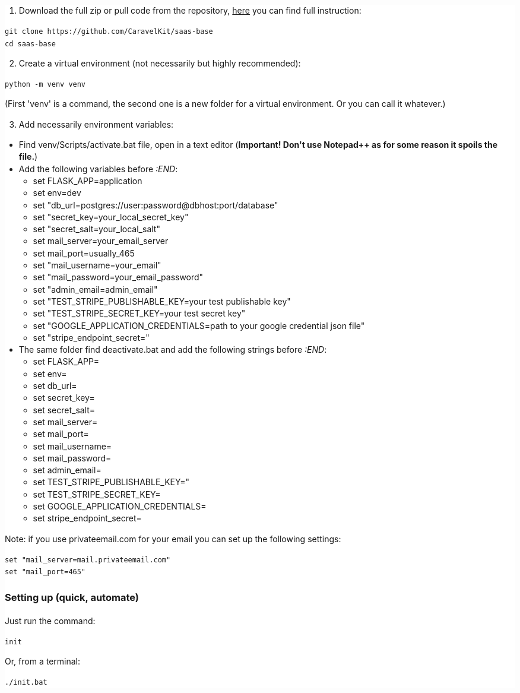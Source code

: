 1. Download the full zip or pull code from the repository, [here](https://help.github.com/articles/which-remote-url-should-i-use/) you can find full instruction:
```
git clone https://github.com/CaravelKit/saas-base
cd saas-base
```
2. Create a virtual environment (not necessarily but highly recommended):
```
python -m venv venv
```
(First 'venv' is a command, the second one is a new folder for a virtual environment. Or you can call it whatever.)


3. Add necessarily environment variables:
* Find venv/Scripts/activate.bat file, open in a text editor (__Important! Don't use Notepad++ as for some reason it spoils the file.__)
* Add the following variables before _:END_:
	* set FLASK_APP=application
	* set env=dev
	* set "db_url=postgres://user:password@dbhost:port/database"
	* set "secret_key=your_local_secret_key"
	* set "secret_salt=your_local_salt"
	* set mail_server=your_email_server
	* set mail_port=usually_465
	* set "mail_username=your_email"
	* set "mail_password=your_email_password"
	* set "admin_email=admin_email"
    * set "TEST_STRIPE_PUBLISHABLE_KEY=your test publishable key"
    * set "TEST_STRIPE_SECRET_KEY=your test secret key"
    * set "GOOGLE_APPLICATION_CREDENTIALS=path to your google credential json file"
    * set "stripe_endpoint_secret="
* The same folder find deactivate.bat and add the following strings before _:END_:
	* set FLASK_APP=
	* set env=
	* set db_url=
	* set secret_key=
	* set secret_salt=
	* set mail_server=
	* set mail_port=
	* set mail_username=
	* set mail_password=
	* set admin_email=
    * set TEST_STRIPE_PUBLISHABLE_KEY="
    * set TEST_STRIPE_SECRET_KEY=
    * set GOOGLE_APPLICATION_CREDENTIALS=
    * set stripe_endpoint_secret=

Note: if you use privateemail.com for your email you can set up the following settings:
```
set "mail_server=mail.privateemail.com"
set "mail_port=465"
```
### Setting up (quick, automate)
Just run the command:
```
init
```
Or, from a terminal:
```
./init.bat
```
